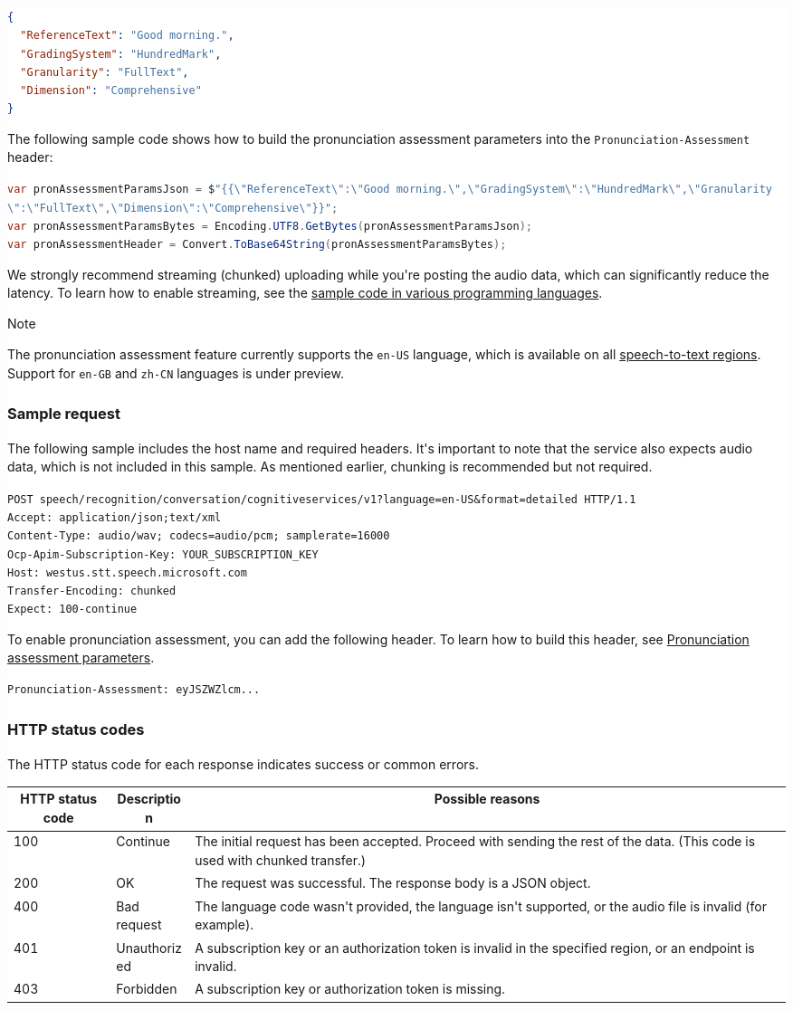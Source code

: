 ```json
{
  "ReferenceText": "Good morning.",
  "GradingSystem": "HundredMark",
  "Granularity": "FullText",
  "Dimension": "Comprehensive"
}
```

The following sample code shows how to build the pronunciation assessment parameters into the `Pronunciation-Assessment` header:

```csharp
var pronAssessmentParamsJson = $"{{\"ReferenceText\":\"Good morning.\",\"GradingSystem\":\"HundredMark\",\"Granularity\":\"FullText\",\"Dimension\":\"Comprehensive\"}}";
var pronAssessmentParamsBytes = Encoding.UTF8.GetBytes(pronAssessmentParamsJson);
var pronAssessmentHeader = Convert.ToBase64String(pronAssessmentParamsBytes);
```

We strongly recommend streaming (chunked) uploading while you're posting the audio data, which can significantly reduce the latency. To learn how to enable streaming, see the [sample code in various programming languages](https://github.com/Azure-Samples/Cognitive-Speech-TTS/tree/master/PronunciationAssessment).

>[!NOTE]
> The pronunciation assessment feature currently supports the `en-US` language, which is available on all [speech-to-text regions](regions.md#speech-to-text). Support for `en-GB` and `zh-CN` languages is under preview.

### Sample request

The following sample includes the host name and required headers. It's important to note that the service also expects audio data, which is not included in this sample. As mentioned earlier, chunking is recommended but not required.

```HTTP
POST speech/recognition/conversation/cognitiveservices/v1?language=en-US&format=detailed HTTP/1.1
Accept: application/json;text/xml
Content-Type: audio/wav; codecs=audio/pcm; samplerate=16000
Ocp-Apim-Subscription-Key: YOUR_SUBSCRIPTION_KEY
Host: westus.stt.speech.microsoft.com
Transfer-Encoding: chunked
Expect: 100-continue
```

To enable pronunciation assessment, you can add the following header. To learn how to build this header, see [Pronunciation assessment parameters](#pronunciation-assessment-parameters).

```HTTP
Pronunciation-Assessment: eyJSZWZlcm...
```

### HTTP status codes

The HTTP status code for each response indicates success or common errors.

| HTTP status code | Description | Possible reasons |
|------------------|-------------|-----------------|
| 100 | Continue | The initial request has been accepted. Proceed with sending the rest of the data. (This code is used with chunked transfer.) |
| 200 | OK | The request was successful. The response body is a JSON object. |
| 400 | Bad request | The language code wasn't provided, the language isn't supported, or the audio file is invalid (for example). |
| 401 | Unauthorized | A subscription key or an authorization token is invalid in the specified region, or an endpoint is invalid. |
| 403 | Forbidden | A subscription key or authorization token is missing. |
